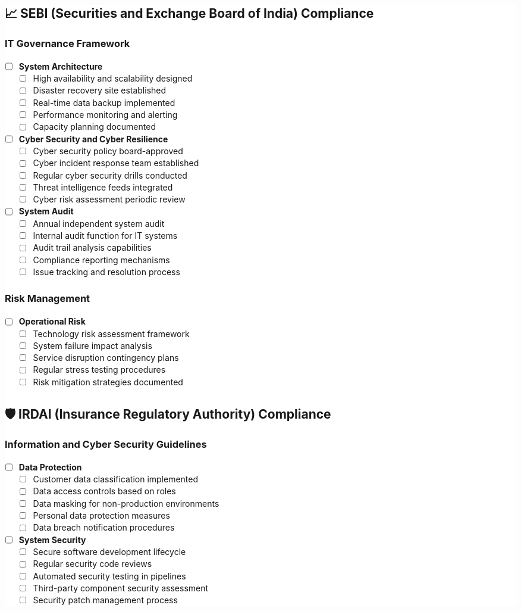 ## 📈 SEBI (Securities and Exchange Board of India) Compliance

### IT Governance Framework
- [ ] **System Architecture**
  - [ ] High availability and scalability designed
  - [ ] Disaster recovery site established
  - [ ] Real-time data backup implemented
  - [ ] Performance monitoring and alerting
  - [ ] Capacity planning documented

- [ ] **Cyber Security and Cyber Resilience**
  - [ ] Cyber security policy board-approved
  - [ ] Cyber incident response team established
  - [ ] Regular cyber security drills conducted
  - [ ] Threat intelligence feeds integrated
  - [ ] Cyber risk assessment periodic review

- [ ] **System Audit**
  - [ ] Annual independent system audit
  - [ ] Internal audit function for IT systems
  - [ ] Audit trail analysis capabilities
  - [ ] Compliance reporting mechanisms
  - [ ] Issue tracking and resolution process

### Risk Management
- [ ] **Operational Risk**
  - [ ] Technology risk assessment framework
  - [ ] System failure impact analysis
  - [ ] Service disruption contingency plans
  - [ ] Regular stress testing procedures
  - [ ] Risk mitigation strategies documented

## 🛡️ IRDAI (Insurance Regulatory Authority) Compliance

### Information and Cyber Security Guidelines  
- [ ] **Data Protection**
  - [ ] Customer data classification implemented
  - [ ] Data access controls based on roles
  - [ ] Data masking for non-production environments
  - [ ] Personal data protection measures
  - [ ] Data breach notification procedures

- [ ] **System Security**
  - [ ] Secure software development lifecycle
  - [ ] Regular security code reviews
  - [ ] Automated security testing in pipelines
  - [ ] Third-party component security assessment
  - [ ] Security patch management process
